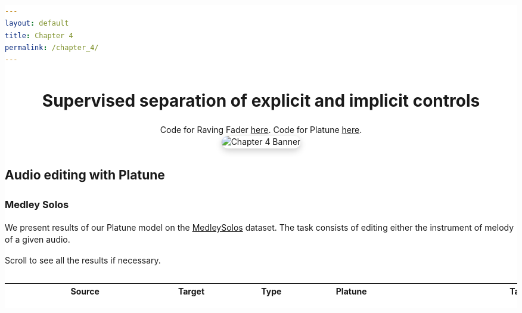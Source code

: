 ```yaml
---
layout: default
title: Chapter 4
permalink: /chapter_4/
---
```




<div style="text-align: center"> 
  <h1>Supervised separation of explicit and implicit controls</h1>
  Code for Raving Fader <a href="https://github.com/neurorave/neurorave/tree/maintree/main">here</a>.  
  Code for Platune <a href="https://github.com/acids-ircam/platune/">here</a>.
</div>


<div style="text-align: center; margin-bottom: 30px;"> 
  <img src="/phd_support/docs/assets/control_overview.jpg" 
       alt="Chapter 4 Banner" 
       style="max-width: 100%; height: auto; border-radius: 10px; box-shadow: 0px 4px 12px rgba(0,0,0,0.2);" />
</div>


## Audio editing with Platune

### Medley Solos
We present results of our Platune model on the [MedleySolos](https://adasp.telecom-paris.fr/resources/2018-09-28-medley-solos-db/) dataset. The task consists of editing either the instrument of melody of a given audio.  

Scroll to see all the results if necessary.

<div style="overflow-x: auto; width: 100%;">
<table class="table table-sm text-center" style="vertical-align: middle; min-width: 1200px;">
  <colgroup>
    <col style="width: 50px;">
    <col style="width: 200px;">
    <col style="width: 200px;">
    <col style="width: 100px;">
    <col style="width: 200px;">
    <col style="width: 600px;">
  </colgroup>
  <thead>
    <tr>
      <th style="text-align:center;"></th>
      <th style="text-align:center;">Source</th>
      <th style="text-align:center;">Target</th>
      <th style="text-align:center;">Type</th>
      <th style="text-align:center;">Platune</th>
      <th style="text-align:center;">Target Features inference</th>
    </tr>
  </thead>
  <tbody>
